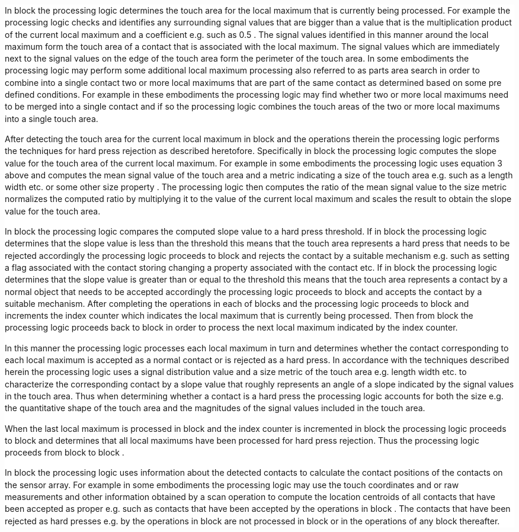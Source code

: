 In block the processing logic determines the touch area for the local maximum that is currently being processed. For example the processing logic checks and identifies any surrounding signal values that are bigger than a value that is the multiplication product of the current local maximum and a coefficient e.g. such as 0.5 . The signal values identified in this manner around the local maximum form the touch area of a contact that is associated with the local maximum. The signal values which are immediately next to the signal values on the edge of the touch area form the perimeter of the touch area. In some embodiments the processing logic may perform some additional local maximum processing also referred to as parts area search in order to combine into a single contact two or more local maximums that are part of the same contact as determined based on some pre defined conditions. For example in these embodiments the processing logic may find whether two or more local maximums need to be merged into a single contact and if so the processing logic combines the touch areas of the two or more local maximums into a single touch area.

After detecting the touch area for the current local maximum in block and the operations therein the processing logic performs the techniques for hard press rejection as described heretofore. Specifically in block the processing logic computes the slope value for the touch area of the current local maximum. For example in some embodiments the processing logic uses equation 3 above and computes the mean signal value of the touch area and a metric indicating a size of the touch area e.g. such as a length width etc. or some other size property . The processing logic then computes the ratio of the mean signal value to the size metric normalizes the computed ratio by multiplying it to the value of the current local maximum and scales the result to obtain the slope value for the touch area.

In block the processing logic compares the computed slope value to a hard press threshold. If in block the processing logic determines that the slope value is less than the threshold this means that the touch area represents a hard press that needs to be rejected accordingly the processing logic proceeds to block and rejects the contact by a suitable mechanism e.g. such as setting a flag associated with the contact storing changing a property associated with the contact etc. If in block the processing logic determines that the slope value is greater than or equal to the threshold this means that the touch area represents a contact by a normal object that needs to be accepted accordingly the processing logic proceeds to block and accepts the contact by a suitable mechanism. After completing the operations in each of blocks and the processing logic proceeds to block and increments the index counter which indicates the local maximum that is currently being processed. Then from block the processing logic proceeds back to block in order to process the next local maximum indicated by the index counter.

In this manner the processing logic processes each local maximum in turn and determines whether the contact corresponding to each local maximum is accepted as a normal contact or is rejected as a hard press. In accordance with the techniques described herein the processing logic uses a signal distribution value and a size metric of the touch area e.g. length width etc. to characterize the corresponding contact by a slope value that roughly represents an angle of a slope indicated by the signal values in the touch area. Thus when determining whether a contact is a hard press the processing logic accounts for both the size e.g. the quantitative shape of the touch area and the magnitudes of the signal values included in the touch area.

When the last local maximum is processed in block and the index counter is incremented in block the processing logic proceeds to block and determines that all local maximums have been processed for hard press rejection. Thus the processing logic proceeds from block to block .

In block the processing logic uses information about the detected contacts to calculate the contact positions of the contacts on the sensor array. For example in some embodiments the processing logic may use the touch coordinates and or raw measurements and other information obtained by a scan operation to compute the location centroids of all contacts that have been accepted as proper e.g. such as contacts that have been accepted by the operations in block . The contacts that have been rejected as hard presses e.g. by the operations in block are not processed in block or in the operations of any block thereafter.
